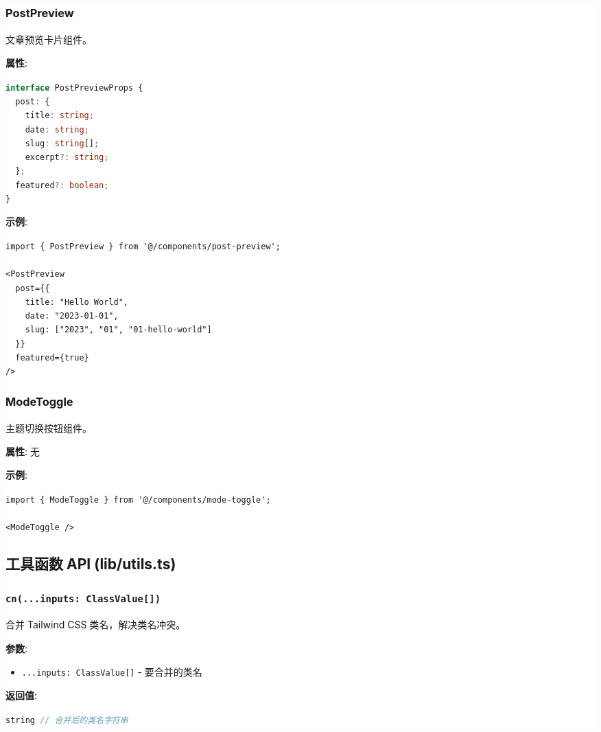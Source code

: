### PostPreview

文章预览卡片组件。

**属性**:
```typescript
interface PostPreviewProps {
  post: {
    title: string;
    date: string;
    slug: string[];
    excerpt?: string;
  };
  featured?: boolean;
}
```

**示例**:
```tsx
import { PostPreview } from '@/components/post-preview';

<PostPreview 
  post={{
    title: "Hello World",
    date: "2023-01-01",
    slug: ["2023", "01", "01-hello-world"]
  }}
  featured={true}
/>
```

### ModeToggle

主题切换按钮组件。

**属性**: 无

**示例**:
```tsx
import { ModeToggle } from '@/components/mode-toggle';

<ModeToggle />
```

## 工具函数 API (lib/utils.ts)

### `cn(...inputs: ClassValue[])`

合并 Tailwind CSS 类名，解决类名冲突。

**参数**:
- `...inputs: ClassValue[]` - 要合并的类名

**返回值**:
```typescript
string // 合并后的类名字符串
```


  [key: string]: any;